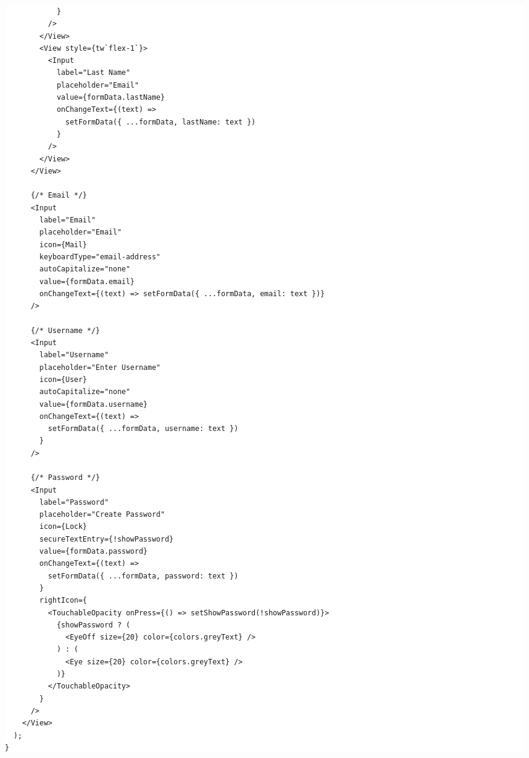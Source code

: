 ```tsx
            }
          />
        </View>
        <View style={tw`flex-1`}>
          <Input
            label="Last Name"
            placeholder="Email"
            value={formData.lastName}
            onChangeText={(text) =>
              setFormData({ ...formData, lastName: text })
            }
          />
        </View>
      </View>

      {/* Email */}
      <Input
        label="Email"
        placeholder="Email"
        icon={Mail}
        keyboardType="email-address"
        autoCapitalize="none"
        value={formData.email}
        onChangeText={(text) => setFormData({ ...formData, email: text })}
      />

      {/* Username */}
      <Input
        label="Username"
        placeholder="Enter Username"
        icon={User}
        autoCapitalize="none"
        value={formData.username}
        onChangeText={(text) =>
          setFormData({ ...formData, username: text })
        }
      />

      {/* Password */}
      <Input
        label="Password"
        placeholder="Create Password"
        icon={Lock}
        secureTextEntry={!showPassword}
        value={formData.password}
        onChangeText={(text) =>
          setFormData({ ...formData, password: text })
        }
        rightIcon={
          <TouchableOpacity onPress={() => setShowPassword(!showPassword)}>
            {showPassword ? (
              <EyeOff size={20} color={colors.greyText} />
            ) : (
              <Eye size={20} color={colors.greyText} />
            )}
          </TouchableOpacity>
        }
      />
    </View>
  );
}
```

